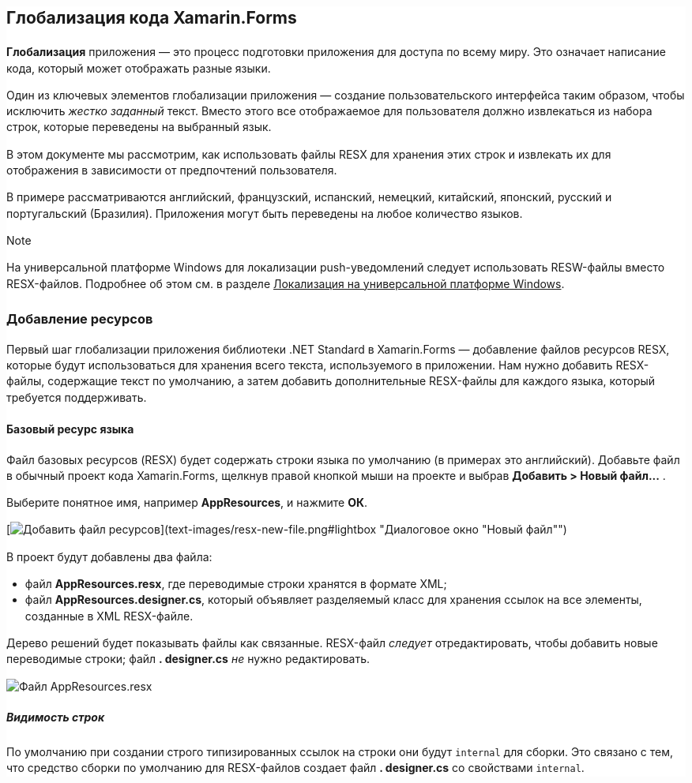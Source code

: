 ## <a name="globalizing-xamarinforms-code"></a>Глобализация кода Xamarin.Forms

**Глобализация** приложения — это процесс подготовки приложения для доступа по всему миру. Это означает написание кода, который может отображать разные языки.

Один из ключевых элементов глобализации приложения — создание пользовательского интерфейса таким образом, чтобы исключить *жестко заданный* текст. Вместо этого все отображаемое для пользователя должно извлекаться из набора строк, которые переведены на выбранный язык.

В этом документе мы рассмотрим, как использовать файлы RESX для хранения этих строк и извлекать их для отображения в зависимости от предпочтений пользователя.

В примере рассматриваются английский, французский, испанский, немецкий, китайский, японский, русский и португальский (Бразилия). Приложения могут быть переведены на любое количество языков.

> [!NOTE]
> На универсальной платформе Windows для локализации push-уведомлений следует использовать RESW-файлы вместо RESX-файлов. Подробнее об этом см. в разделе [Локализация на универсальной платформе Windows](/windows/uwp/design/globalizing/globalizing-portal/).

### <a name="adding-resources"></a>Добавление ресурсов

Первый шаг глобализации приложения библиотеки .NET Standard в Xamarin.Forms — добавление файлов ресурсов RESX, которые будут использоваться для хранения всего текста, используемого в приложении. Нам нужно добавить RESX-файлы, содержащие текст по умолчанию, а затем добавить дополнительные RESX-файлы для каждого языка, который требуется поддерживать.

#### <a name="base-language-resource"></a>Базовый ресурс языка

Файл базовых ресурсов (RESX) будет содержать строки языка по умолчанию (в примерах это английский). Добавьте файл в обычный проект кода Xamarin.Forms, щелкнув правой кнопкой мыши на проекте и выбрав **Добавить > Новый файл...** .

Выберите понятное имя, например **AppResources**, и нажмите **ОК**.

[![Добавить файл ресурсов](text-images/resx-new-file-sml.png "Диалоговое окно \"Новый файл\"")](text-images/resx-new-file.png#lightbox "Диалоговое окно "Новый файл"")

В проект будут добавлены два файла:

- файл **AppResources.resx**, где переводимые строки хранятся в формате XML;
- файл **AppResources.designer.cs**, который объявляет разделяемый класс для хранения ссылок на все элементы, созданные в XML RESX-файле.

Дерево решений будет показывать файлы как связанные. RESX-файл *следует* отредактировать, чтобы добавить новые переводимые строки; файл **. designer.cs** *не* нужно редактировать.

![](text-images/appresources-tree.png "Файл AppResources.resx")

##### <a name="string-visibility"></a>Видимость строк

По умолчанию при создании строго типизированных ссылок на строки они будут `internal` для сборки. Это связано с тем, что средство сборки по умолчанию для RESX-файлов создает файл **. designer.cs** со свойствами `internal`.
